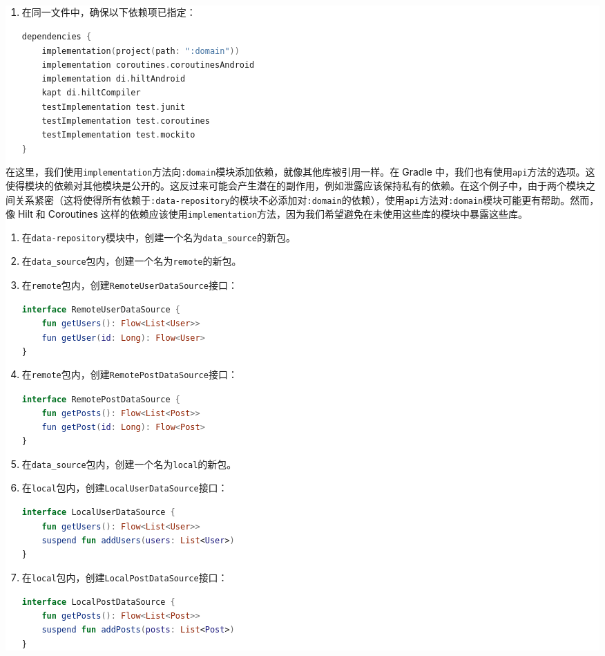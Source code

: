 1.  在同一文件中，确保以下依赖项已指定：

    ```kt
    dependencies {
        implementation(project(path: ":domain"))
        implementation coroutines.coroutinesAndroid
        implementation di.hiltAndroid
        kapt di.hiltCompiler
        testImplementation test.junit
        testImplementation test.coroutines
        testImplementation test.mockito
    }
    ```

在这里，我们使用`implementation`方法向`:domain`模块添加依赖，就像其他库被引用一样。在 Gradle 中，我们也有使用`api`方法的选项。这使得模块的依赖对其他模块是公开的。这反过来可能会产生潜在的副作用，例如泄露应该保持私有的依赖。在这个例子中，由于两个模块之间关系紧密（这将使得所有依赖于`:data-repository`的模块不必添加对`:domain`的依赖），使用`api`方法对`:domain`模块可能更有帮助。然而，像 Hilt 和 Coroutines 这样的依赖应该使用`implementation`方法，因为我们希望避免在未使用这些库的模块中暴露这些库。

1.  在`data-repository`模块中，创建一个名为`data_source`的新包。

1.  在`data_source`包内，创建一个名为`remote`的新包。

1.  在`remote`包内，创建`RemoteUserDataSource`接口：

    ```kt
    interface RemoteUserDataSource {
        fun getUsers(): Flow<List<User>>
        fun getUser(id: Long): Flow<User>
    }
    ```

1.  在`remote`包内，创建`RemotePostDataSource`接口：

    ```kt
    interface RemotePostDataSource {
        fun getPosts(): Flow<List<Post>>
        fun getPost(id: Long): Flow<Post>
    }
    ```

1.  在`data_source`包内，创建一个名为`local`的新包。

1.  在`local`包内，创建`LocalUserDataSource`接口：

    ```kt
    interface LocalUserDataSource {
        fun getUsers(): Flow<List<User>>
        suspend fun addUsers(users: List<User>)
    }
    ```

1.  在`local`包内，创建`LocalPostDataSource`接口：

    ```kt
    interface LocalPostDataSource {
        fun getPosts(): Flow<List<Post>>
        suspend fun addPosts(posts: List<Post>)
    }
    ```
